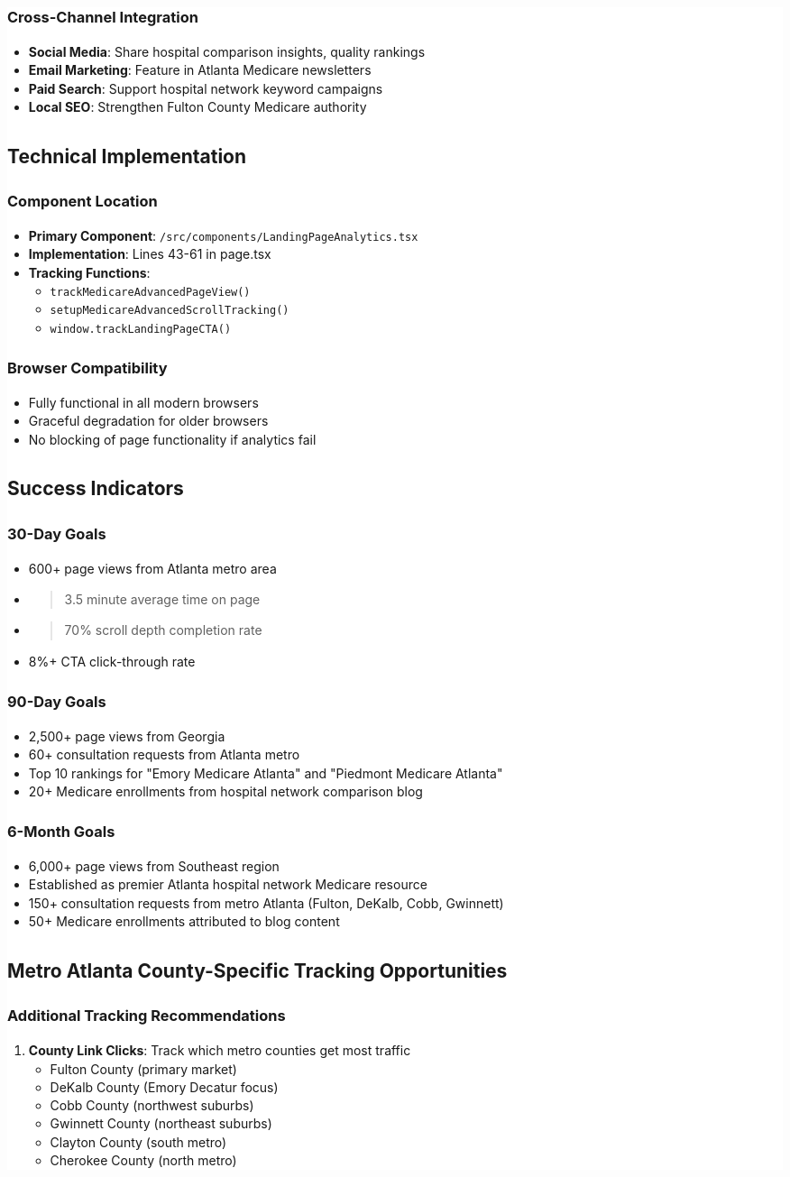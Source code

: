 ### Cross-Channel Integration
- **Social Media**: Share hospital comparison insights, quality rankings
- **Email Marketing**: Feature in Atlanta Medicare newsletters
- **Paid Search**: Support hospital network keyword campaigns
- **Local SEO**: Strengthen Fulton County Medicare authority

## Technical Implementation

### Component Location
- **Primary Component**: `/src/components/LandingPageAnalytics.tsx`
- **Implementation**: Lines 43-61 in page.tsx
- **Tracking Functions**:
  - `trackMedicareAdvancedPageView()`
  - `setupMedicareAdvancedScrollTracking()`
  - `window.trackLandingPageCTA()`

### Browser Compatibility
- Fully functional in all modern browsers
- Graceful degradation for older browsers
- No blocking of page functionality if analytics fail

## Success Indicators

### 30-Day Goals
- 600+ page views from Atlanta metro area
- >3.5 minute average time on page
- >70% scroll depth completion rate
- 8%+ CTA click-through rate

### 90-Day Goals
- 2,500+ page views from Georgia
- 60+ consultation requests from Atlanta metro
- Top 10 rankings for "Emory Medicare Atlanta" and "Piedmont Medicare Atlanta"
- 20+ Medicare enrollments from hospital network comparison blog

### 6-Month Goals
- 6,000+ page views from Southeast region
- Established as premier Atlanta hospital network Medicare resource
- 150+ consultation requests from metro Atlanta (Fulton, DeKalb, Cobb, Gwinnett)
- 50+ Medicare enrollments attributed to blog content

## Metro Atlanta County-Specific Tracking Opportunities

### Additional Tracking Recommendations
1. **County Link Clicks**: Track which metro counties get most traffic
   - Fulton County (primary market)
   - DeKalb County (Emory Decatur focus)
   - Cobb County (northwest suburbs)
   - Gwinnett County (northeast suburbs)
   - Clayton County (south metro)
   - Cherokee County (north metro)
